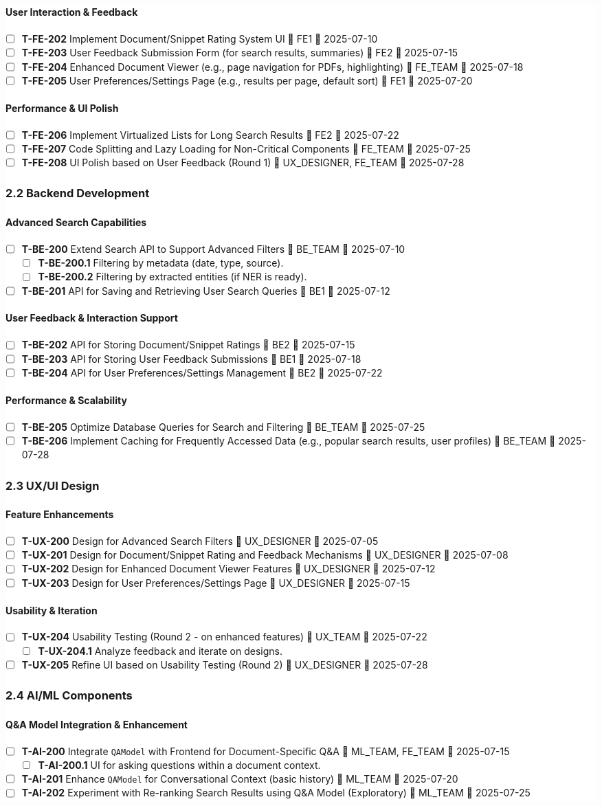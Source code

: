 #### User Interaction & Feedback
- [ ] **T-FE-202** Implement Document/Snippet Rating System UI 👤 FE1 📅 2025-07-10
- [ ] **T-FE-203** User Feedback Submission Form (for search results, summaries) 👤 FE2 📅 2025-07-15
- [ ] **T-FE-204** Enhanced Document Viewer (e.g., page navigation for PDFs, highlighting) 👤 FE_TEAM 📅 2025-07-18
- [ ] **T-FE-205** User Preferences/Settings Page (e.g., results per page, default sort) 👤 FE1 📅 2025-07-20

#### Performance & UI Polish
- [ ] **T-FE-206** Implement Virtualized Lists for Long Search Results 👤 FE2 📅 2025-07-22
- [ ] **T-FE-207** Code Splitting and Lazy Loading for Non-Critical Components 👤 FE_TEAM 📅 2025-07-25
- [ ] **T-FE-208** UI Polish based on User Feedback (Round 1) 👤 UX_DESIGNER, FE_TEAM 📅 2025-07-28

### 2.2 Backend Development
#### Advanced Search Capabilities
- [ ] **T-BE-200** Extend Search API to Support Advanced Filters 👤 BE_TEAM 📅 2025-07-10
  - [ ] **T-BE-200.1** Filtering by metadata (date, type, source).
  - [ ] **T-BE-200.2** Filtering by extracted entities (if NER is ready).
- [ ] **T-BE-201** API for Saving and Retrieving User Search Queries 👤 BE1 📅 2025-07-12

#### User Feedback & Interaction Support
- [ ] **T-BE-202** API for Storing Document/Snippet Ratings 👤 BE2 📅 2025-07-15
- [ ] **T-BE-203** API for Storing User Feedback Submissions 👤 BE1 📅 2025-07-18
- [ ] **T-BE-204** API for User Preferences/Settings Management 👤 BE2 📅 2025-07-22

#### Performance & Scalability
- [ ] **T-BE-205** Optimize Database Queries for Search and Filtering 👤 BE_TEAM 📅 2025-07-25
- [ ] **T-BE-206** Implement Caching for Frequently Accessed Data (e.g., popular search results, user profiles) 👤 BE_TEAM 📅 2025-07-28

### 2.3 UX/UI Design
#### Feature Enhancements
- [ ] **T-UX-200** Design for Advanced Search Filters 👤 UX_DESIGNER 📅 2025-07-05
- [ ] **T-UX-201** Design for Document/Snippet Rating and Feedback Mechanisms 👤 UX_DESIGNER 📅 2025-07-08
- [ ] **T-UX-202** Design for Enhanced Document Viewer Features 👤 UX_DESIGNER 📅 2025-07-12
- [ ] **T-UX-203** Design for User Preferences/Settings Page 👤 UX_DESIGNER 📅 2025-07-15

#### Usability & Iteration
- [ ] **T-UX-204** Usability Testing (Round 2 - on enhanced features) 👤 UX_TEAM 📅 2025-07-22
  - [ ] **T-UX-204.1** Analyze feedback and iterate on designs.
- [ ] **T-UX-205** Refine UI based on Usability Testing (Round 2) 👤 UX_DESIGNER 📅 2025-07-28

### 2.4 AI/ML Components
#### Q&A Model Integration & Enhancement
- [ ] **T-AI-200** Integrate `QAModel` with Frontend for Document-Specific Q&A 👤 ML_TEAM, FE_TEAM 📅 2025-07-15
  - [ ] **T-AI-200.1** UI for asking questions within a document context.
- [ ] **T-AI-201** Enhance `QAModel` for Conversational Context (basic history) 👤 ML_TEAM 📅 2025-07-20
- [ ] **T-AI-202** Experiment with Re-ranking Search Results using Q&A Model (Exploratory) 👤 ML_TEAM 📅 2025-07-25
